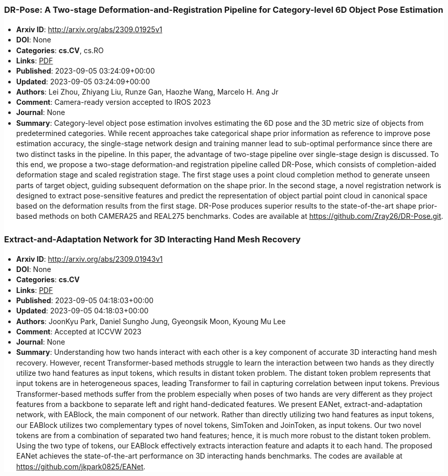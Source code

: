 

### DR-Pose: A Two-stage Deformation-and-Registration Pipeline for Category-level 6D Object Pose Estimation
- **Arxiv ID**: http://arxiv.org/abs/2309.01925v1
- **DOI**: None
- **Categories**: **cs.CV**, cs.RO
- **Links**: [PDF](http://arxiv.org/pdf/2309.01925v1)
- **Published**: 2023-09-05 03:24:09+00:00
- **Updated**: 2023-09-05 03:24:09+00:00
- **Authors**: Lei Zhou, Zhiyang Liu, Runze Gan, Haozhe Wang, Marcelo H. Ang Jr
- **Comment**: Camera-ready version accepted to IROS 2023
- **Journal**: None
- **Summary**: Category-level object pose estimation involves estimating the 6D pose and the 3D metric size of objects from predetermined categories. While recent approaches take categorical shape prior information as reference to improve pose estimation accuracy, the single-stage network design and training manner lead to sub-optimal performance since there are two distinct tasks in the pipeline. In this paper, the advantage of two-stage pipeline over single-stage design is discussed. To this end, we propose a two-stage deformation-and registration pipeline called DR-Pose, which consists of completion-aided deformation stage and scaled registration stage. The first stage uses a point cloud completion method to generate unseen parts of target object, guiding subsequent deformation on the shape prior. In the second stage, a novel registration network is designed to extract pose-sensitive features and predict the representation of object partial point cloud in canonical space based on the deformation results from the first stage. DR-Pose produces superior results to the state-of-the-art shape prior-based methods on both CAMERA25 and REAL275 benchmarks. Codes are available at https://github.com/Zray26/DR-Pose.git.



### Extract-and-Adaptation Network for 3D Interacting Hand Mesh Recovery
- **Arxiv ID**: http://arxiv.org/abs/2309.01943v1
- **DOI**: None
- **Categories**: **cs.CV**
- **Links**: [PDF](http://arxiv.org/pdf/2309.01943v1)
- **Published**: 2023-09-05 04:18:03+00:00
- **Updated**: 2023-09-05 04:18:03+00:00
- **Authors**: JoonKyu Park, Daniel Sungho Jung, Gyeongsik Moon, Kyoung Mu Lee
- **Comment**: Accepted at ICCVW 2023
- **Journal**: None
- **Summary**: Understanding how two hands interact with each other is a key component of accurate 3D interacting hand mesh recovery. However, recent Transformer-based methods struggle to learn the interaction between two hands as they directly utilize two hand features as input tokens, which results in distant token problem. The distant token problem represents that input tokens are in heterogeneous spaces, leading Transformer to fail in capturing correlation between input tokens. Previous Transformer-based methods suffer from the problem especially when poses of two hands are very different as they project features from a backbone to separate left and right hand-dedicated features. We present EANet, extract-and-adaptation network, with EABlock, the main component of our network. Rather than directly utilizing two hand features as input tokens, our EABlock utilizes two complementary types of novel tokens, SimToken and JoinToken, as input tokens. Our two novel tokens are from a combination of separated two hand features; hence, it is much more robust to the distant token problem. Using the two type of tokens, our EABlock effectively extracts interaction feature and adapts it to each hand. The proposed EANet achieves the state-of-the-art performance on 3D interacting hands benchmarks. The codes are available at https://github.com/jkpark0825/EANet.
